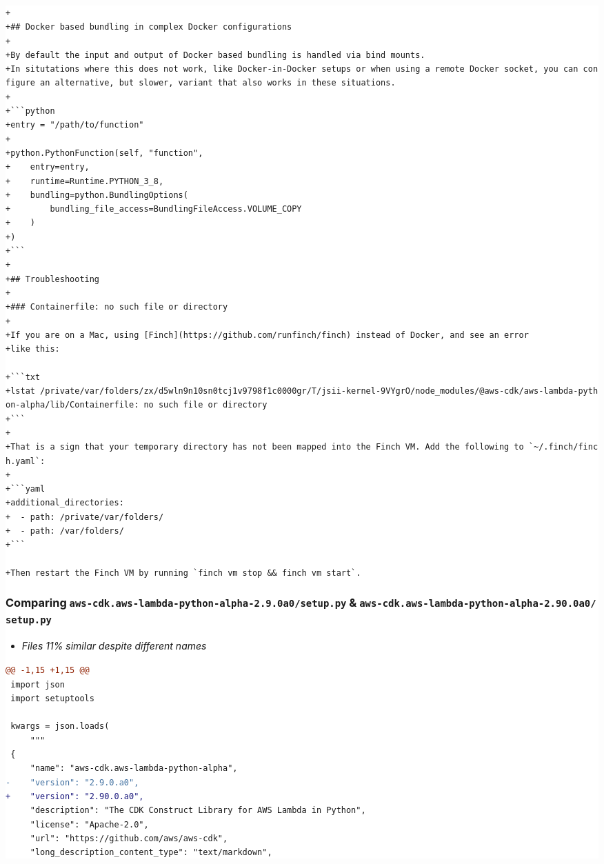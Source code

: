  ```
+
+## Docker based bundling in complex Docker configurations
+
+By default the input and output of Docker based bundling is handled via bind mounts.
+In situtations where this does not work, like Docker-in-Docker setups or when using a remote Docker socket, you can configure an alternative, but slower, variant that also works in these situations.
+
+```python
+entry = "/path/to/function"
+
+python.PythonFunction(self, "function",
+    entry=entry,
+    runtime=Runtime.PYTHON_3_8,
+    bundling=python.BundlingOptions(
+        bundling_file_access=BundlingFileAccess.VOLUME_COPY
+    )
+)
+```
+
+## Troubleshooting
+
+### Containerfile: no such file or directory
+
+If you are on a Mac, using [Finch](https://github.com/runfinch/finch) instead of Docker, and see an error
+like this:
 
+```txt
+lstat /private/var/folders/zx/d5wln9n10sn0tcj1v9798f1c0000gr/T/jsii-kernel-9VYgrO/node_modules/@aws-cdk/aws-lambda-python-alpha/lib/Containerfile: no such file or directory
+```
+
+That is a sign that your temporary directory has not been mapped into the Finch VM. Add the following to `~/.finch/finch.yaml`:
+
+```yaml
+additional_directories:
+  - path: /private/var/folders/
+  - path: /var/folders/
+```
 
+Then restart the Finch VM by running `finch vm stop && finch vm start`.
```

### Comparing `aws-cdk.aws-lambda-python-alpha-2.9.0a0/setup.py` & `aws-cdk.aws-lambda-python-alpha-2.90.0a0/setup.py`

 * *Files 11% similar despite different names*

```diff
@@ -1,15 +1,15 @@
 import json
 import setuptools
 
 kwargs = json.loads(
     """
 {
     "name": "aws-cdk.aws-lambda-python-alpha",
-    "version": "2.9.0.a0",
+    "version": "2.90.0.a0",
     "description": "The CDK Construct Library for AWS Lambda in Python",
     "license": "Apache-2.0",
     "url": "https://github.com/aws/aws-cdk",
     "long_description_content_type": "text/markdown",
```